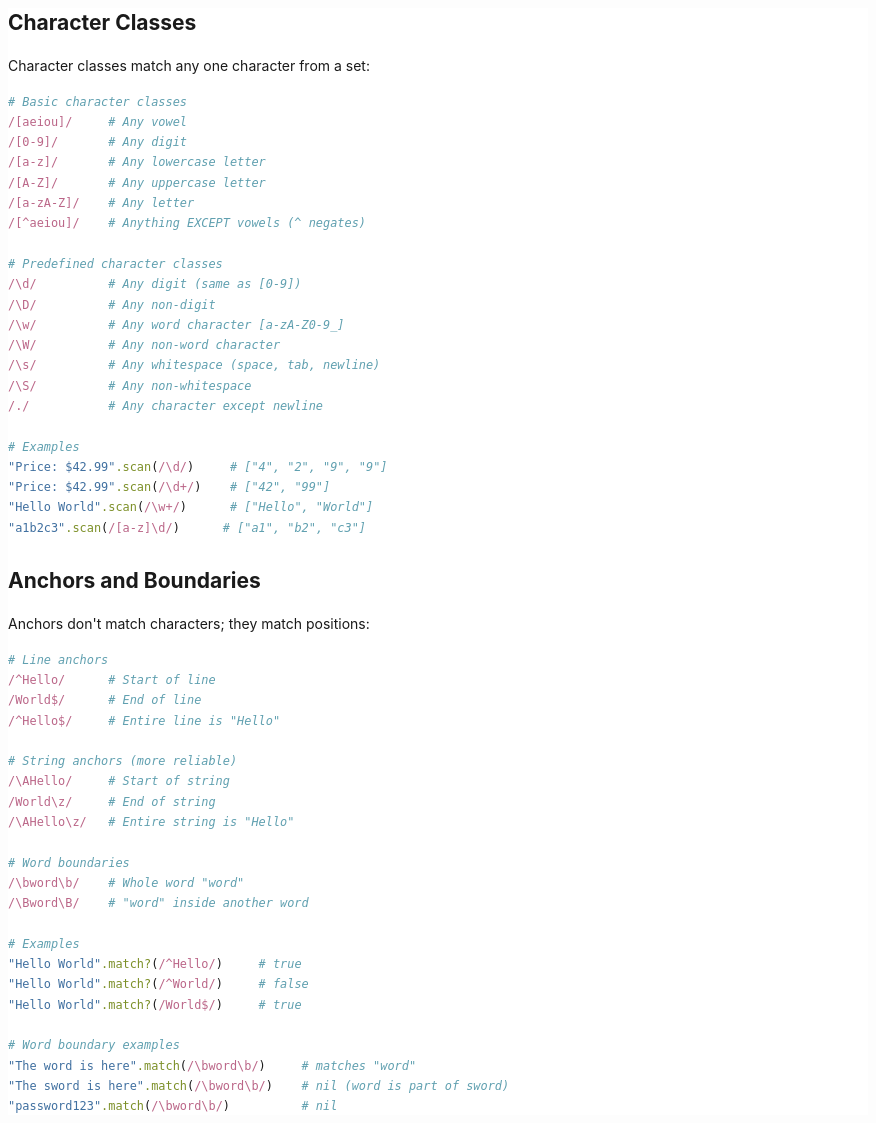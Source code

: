 ## Character Classes

Character classes match any one character from a set:

```ruby
# Basic character classes
/[aeiou]/     # Any vowel
/[0-9]/       # Any digit
/[a-z]/       # Any lowercase letter
/[A-Z]/       # Any uppercase letter
/[a-zA-Z]/    # Any letter
/[^aeiou]/    # Anything EXCEPT vowels (^ negates)

# Predefined character classes
/\d/          # Any digit (same as [0-9])
/\D/          # Any non-digit
/\w/          # Any word character [a-zA-Z0-9_]
/\W/          # Any non-word character
/\s/          # Any whitespace (space, tab, newline)
/\S/          # Any non-whitespace
/./           # Any character except newline

# Examples
"Price: $42.99".scan(/\d/)     # ["4", "2", "9", "9"]
"Price: $42.99".scan(/\d+/)    # ["42", "99"]
"Hello World".scan(/\w+/)      # ["Hello", "World"]
"a1b2c3".scan(/[a-z]\d/)      # ["a1", "b2", "c3"]
```

## Anchors and Boundaries

Anchors don't match characters; they match positions:

```ruby
# Line anchors
/^Hello/      # Start of line
/World$/      # End of line
/^Hello$/     # Entire line is "Hello"

# String anchors (more reliable)
/\AHello/     # Start of string
/World\z/     # End of string
/\AHello\z/   # Entire string is "Hello"

# Word boundaries
/\bword\b/    # Whole word "word"
/\Bword\B/    # "word" inside another word

# Examples
"Hello World".match?(/^Hello/)     # true
"Hello World".match?(/^World/)     # false
"Hello World".match?(/World$/)     # true

# Word boundary examples
"The word is here".match(/\bword\b/)     # matches "word"
"The sword is here".match(/\bword\b/)    # nil (word is part of sword)
"password123".match(/\bword\b/)          # nil
```
